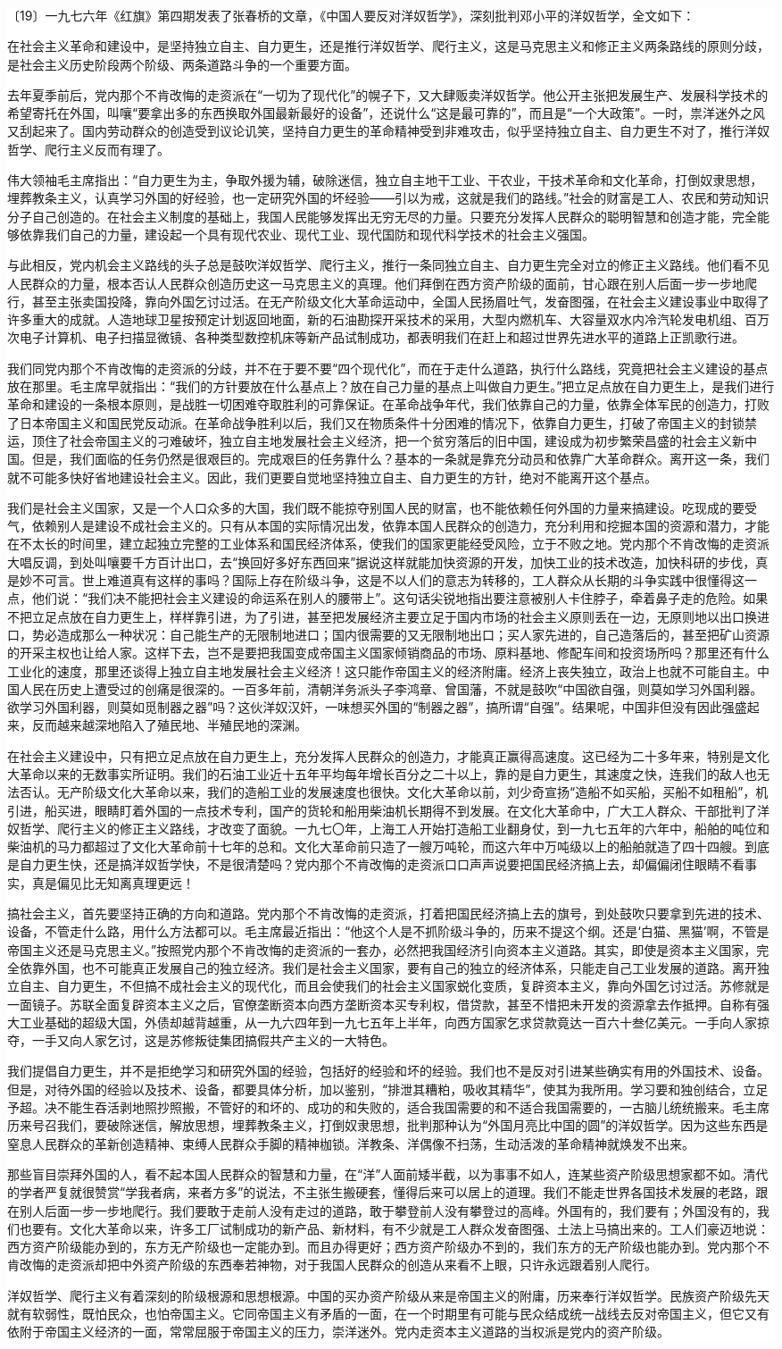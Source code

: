 〔19〕一九七六年《红旗》第四期发表了张春桥的文章，《中国人要反对洋奴哲学》，深刻批判邓小平的洋奴哲学，全文如下：

在社会主义革命和建设中，是坚持独立自主、自力更生，还是推行洋奴哲学、爬行主义，这是马克思主义和修正主义两条路线的原则分歧，是社会主义历史阶段两个阶级、两条道路斗争的一个重要方面。

去年夏季前后，党内那个不肯改悔的走资派在“一切为了现代化”的幌子下，又大肆贩卖洋奴哲学。他公开主张把发展生产、发展科学技术的希望寄托在外国，叫嚷“要拿出多的东西换取外国最新最好的设备”，还说什么“这是最可靠的”，而且是“一个大政策”。一时，祟洋迷外之风又刮起来了。国内劳动群众的创造受到议论讥笑，坚持自力更生的革命精神受到非难攻击，似乎坚持独立自主、自力更生不对了，推行洋奴哲学、爬行主义反而有理了。

伟大领袖毛主席指出：“自力更生为主，争取外援为辅，破除迷信，独立自主地干工业、干农业，干技术革命和文化革命，打倒奴隶思想，埋葬教条主义，认真学习外国的好经验，也一定研究外国的坏经验——引以为戒，这就是我们的路线。”社会的财富是工人、农民和劳动知识分子自己创造的。在社会主义制度的基础上，我国人民能够发挥出无穷无尽的力量。只要充分发挥人民群众的聪明智慧和创造才能，完全能够依靠我们自己的力量，建设起一个具有现代农业、现代工业、现代国防和现代科学技术的社会主义强国。

与此相反，党内机会主义路线的头子总是鼓吹洋奴哲学、爬行主义，推行一条同独立自主、自力更生完全对立的修正主义路线。他们看不见人民群众的力量，根本否认人民群众创造历史这一马克思主义的真理。他们拜倒在西方资产阶级的面前，甘心跟在别人后面一步一步地爬行，甚至主张卖国投降，靠向外国乞讨过活。在无产阶级文化大革命运动中，全国人民扬眉吐气，发奋图强，在社会主义建设事业中取得了许多重大的成就。人造地球卫星按预定计划返回地面，新的石油勘探开采技术的采用，大型内燃机车、大容量双水内冷汽轮发电机组、百万次电子计算机、电子扫描显微镜、各种类型数控机床等新产品试制成功，都表明我们在赶上和超过世界先进水平的道路上正凯歌行进。

我们同党内那个不肯改悔的走资派的分歧，并不在于要不要“四个现代化”，而在于走什么道路，执行什么路线，究竟把社会主义建设的基点放在那里。毛主席早就指出：“我们的方针要放在什么基点上？放在自己力量的基点上叫做自力更生。”把立足点放在自力更生上，是我们进行革命和建设的一条根本原则，是战胜一切困难夺取胜利的可靠保证。在革命战争年代，我们依靠自己的力量，依靠全体军民的创造力，打败了日本帝国主义和国民党反动派。在革命战争胜利以后，我们又在物质条件十分困难的情况下，依靠自力更生，打破了帝国主义的封锁禁运，顶住了社会帝国主义的刁难破坏，独立自主地发展社会主义经济，把一个贫穷落后的旧中国，建设成为初步繁荣昌盛的社会主义新中国。但是，我们面临的任务仍然是很艰巨的。完成艰巨的任务靠什么？基本的一条就是靠充分动员和依靠广大革命群众。离开这一条，我们就不可能多快好省地建设社会主义。因此，我们更要自觉地坚持独立自主、自力更生的方针，绝对不能离开这个基点。

我们是社会主义国家，又是一个人口众多的大国，我们既不能掠夺别国人民的财富，也不能依赖任何外国的力量来搞建设。吃现成的要受气，依赖别人是建设不成社会主义的。只有从本国的实际情况出发，依靠本国人民群众的创造力，充分利用和挖掘本国的资源和潜力，才能在不太长的时间里，建立起独立完整的工业体系和国民经济体系，使我们的国家更能经受风险，立于不败之地。党内那个不肯改悔的走资派大唱反调，到处叫嚷要千方百计出口，去“换回好多好东西回来”据说这样就能加快资源的开发，加快工业的技术改造，加快科研的步伐，真是妙不可言。世上难道真有这样的事吗？国际上存在阶级斗争，这是不以人们的意志为转移的，工人群众从长期的斗争实践中很懂得这一点，他们说：“我们决不能把社会主义建设的命运系在别人的腰带上”。这句话尖锐地指出要注意被别人卡住脖子，牵着鼻子走的危险。如果不把立足点放在自力更生上，样样靠引进，为了引进，甚至把发展经济主要立足于国内市场的社会主义原则丢在一边，无原则地以出口换进口，势必造成那么一种状况：自己能生产的无限制地进口；国内很需要的又无限制地出口；买人家先进的，自己造落后的，甚至把矿山资源的开采主权也让给人家。这样下去，岂不是要把我国变成帝国主义国家倾销商品的市场、原料基地、修配车间和投资场所吗？那里还有什么工业化的速度，那里还谈得上独立自主地发展社会主义经济！这只能作帝国主义的经济附庸。经济上丧失独立，政治上也就不可能自主。中国人民在历史上遭受过的创痛是很深的。一百多年前，清朝洋务派头子李鸿章、曾国藩，不就是鼓吹“中国欲自强，则莫如学习外国利器。欲学习外国利器，则莫如觅制器之器”吗？这伙洋奴汉奸，一味想买外国的“制器之器”，搞所谓“自强”。结果呢，中国非但没有因此强盛起来，反而越来越深地陷入了殖民地、半殖民地的深渊。

在社会主义建设中，只有把立足点放在自力更生上，充分发挥人民群众的创造力，才能真正赢得高速度。这已经为二十多年来，特别是文化大革命以来的无数事实所证明。我们的石油工业近十五年平均每年增长百分之二十以上，靠的是自力更生，其速度之快，连我们的敌人也无法否认。无产阶级文化大革命以来，我们的造船工业的发展速度也很快。文化大革命以前，刘少奇宣扬“造船不如买船，买船不如租船”，机引进，船买进，眼睛盯着外国的一点技术专利，国产的货轮和船用柴油机长期得不到发展。在文化大革命中，广大工人群众、干部批判了洋奴哲学、爬行主义的修正主义路线，才改变了面貌。一九七〇年，上海工人开始打造船工业翻身仗，到一九七五年的六年中，船舶的吨位和柴油机的马力都超过了文化大革命前十七年的总和。文化大革命前只造了一艘万吨轮，而这六年中万吨级以上的船舶就造了四十四艘。到底是自力更生快，还是搞洋奴哲学快，不是很清楚吗？党内那个不肯改悔的走资派口口声声说要把国民经济搞上去，却偏偏闭住眼睛不看事实，真是偏见比无知离真理更远！

搞社会主义，首先要坚持正确的方向和道路。党内那个不肯改悔的走资派，打着把国民经济搞上去的旗号，到处鼓吹只要拿到先进的技术、设备，不管走什么路，用什么方法都可以。毛主席最近指出：“他这个人是不抓阶级斗争的，历来不提这个纲。还是‘白猫、黑猫’啊，不管是帝国主义还是马克思主义。”按照党内那个不肯改悔的走资派的一套办，必然把我国经济引向资本主义道路。其实，即使是资本主义国家，完全依靠外国，也不可能真正发展自己的独立经济。我们是社会主义国家，要有自己的独立的经济体系，只能走自己工业发展的道路。离开独立自主、自力更生，不但搞不成社会主义的现代化，而且会使我们的社会主义国家蜕化变质，复辟资本主义，靠向外国乞讨过活。苏修就是一面镜子。苏联全面复辟资本主义之后，官僚垄断资本向西方垄断资本买专利权，借贷款，甚至不惜把未开发的资源拿去作抵押。自称有强大工业基础的超级大国，外债却越背越重，从一九六四年到一九七五年上半年，向西方国家乞求贷款竟达一百六十叁亿美元。一手向人家掠夺，一手又向人家乞讨，这是苏修叛徒集团搞假共产主义的一大特色。

我们提倡自力更生，并不是拒绝学习和研究外国的经验，包括好的经验和坏的经验。我们也不是反对引进某些确实有用的外国技术、设备。但是，对待外国的经验以及技术、设备，都要具体分析，加以鉴别，“排泄其糟粕，吸收其精华”，使其为我所用。学习要和独创结合，立足予超。决不能生吞活剥地照抄照搬，不管好的和坏的、成功的和失败的，适合我国需要的和不适合我国需要的，一古脑儿统统搬来。毛主席历来号召我们，要破除迷信，解放思想，埋葬教条主义，打倒奴隶思想，批判那种认为“外国月亮比中国的圆”的洋奴哲学。因为这些东西是窒息人民群众的革新创造精神、束缚人民群众手脚的精神枷锁。洋教条、洋偶像不扫荡，生动活泼的革命精神就焕发不出来。

那些盲目崇拜外国的人，看不起本国人民群众的智慧和力量，在“洋”人面前矮半截，以为事事不如人，连某些资产阶级思想家都不如。清代的学者严复就很赞赏“学我者病，来者方多”的说法，不主张生搬硬套，懂得后来可以居上的道理。我们不能走世界各国技术发展的老路，跟在别人后面一步一步地爬行。我们要敢于走前人没有走过的道路，敢于攀登前人没有攀登过的高峰。外国有的，我们要有；外国没有的，我们也要有。文化大革命以来，许多工厂试制成功的新产品、新材料，有不少就是工人群众发奋图强、土法上马搞出来的。工人们豪迈地说：西方资产阶级能办到的，东方无产阶级也一定能办到。而且办得更好；西方资产阶级办不到的，我们东方的无产阶级也能办到。党内那个不肯改悔的走资派却把中外资产阶级的东西奉若神物，对于我国人民群众的创造从来看不上眼，只许永远跟着别人爬行。

洋奴哲学、爬行主义有着深刻的阶级根源和思想根源。中国的买办资产阶级从来是帝国主义的附庸，历来奉行洋奴哲学。民族资产阶级先天就有软弱性，既怕民众，也怕帝国主义。它同帝国主义有矛盾的一面，在一个时期里有可能与民众结成统一战线去反对帝国主义，但它又有依附于帝国主义经济的一面，常常屈服于帝国主义的压力，崇洋迷外。党内走资本主义道路的当权派是党内的资产阶级。
